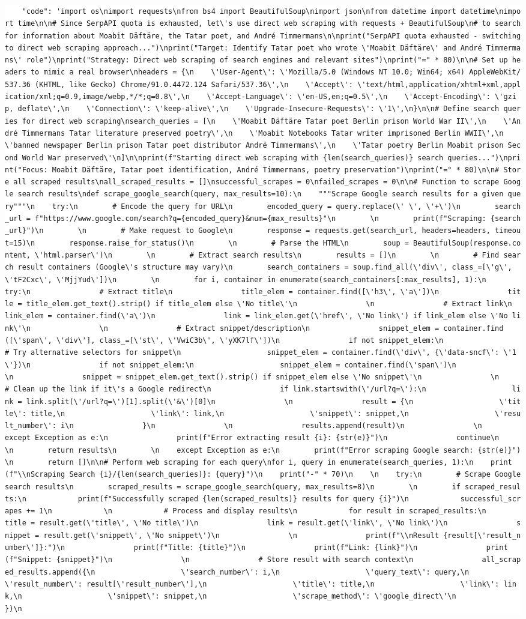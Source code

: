 ```
    "code": 'import os\nimport requests\nfrom bs4 import BeautifulSoup\nimport json\nfrom datetime import datetime\nimport time\n\n# Since SerpAPI quota is exhausted, let\'s use direct web scraping with requests + BeautifulSoup\n# to search for information about Moabit Däftäre, the Tatar poet, and André Timmermans\n\nprint("SerpAPI quota exhausted - switching to direct web scraping approach...")\nprint("Target: Identify Tatar poet who wrote \'Moabit Däftäre\' and André Timmermans\' role")\nprint("Strategy: Direct web scraping of search engines and relevant sites")\nprint("=" * 80)\n\n# Set up headers to mimic a real browser\nheaders = {\n    \'User-Agent\': \'Mozilla/5.0 (Windows NT 10.0; Win64; x64) AppleWebKit/537.36 (KHTML, like Gecko) Chrome/91.0.4472.124 Safari/537.36\',\n    \'Accept\': \'text/html,application/xhtml+xml,application/xml;q=0.9,image/webp,*/*;q=0.8\',\n    \'Accept-Language\': \'en-US,en;q=0.5\',\n    \'Accept-Encoding\': \'gzip, deflate\',\n    \'Connection\': \'keep-alive\',\n    \'Upgrade-Insecure-Requests\': \'1\',\n}\n\n# Define search queries for direct web scraping\nsearch_queries = [\n    \'Moabit Däftäre Tatar poet Berlin prison World War II\',\n    \'André Timmermans Tatar literature preserved poetry\',\n    \'Moabit Notebooks Tatar writer imprisoned Berlin WWII\',\n    \'banned newspaper Berlin prison Tatar poet distributor André Timmermans\',\n    \'Tatar poetry Berlin Moabit prison Second World War preserved\'\n]\n\nprint(f"Starting direct web scraping with {len(search_queries)} search queries...")\nprint("Focus: Moabit Däftäre, Tatar poet identification, André Timmermans, poetry preservation")\nprint("=" * 80)\n\n# Store all scraped results\nall_scraped_results = []\nsuccessful_scrapes = 0\nfailed_scrapes = 0\n\n# Function to scrape Google search results\ndef scrape_google_search(query, max_results=10):\n    """Scrape Google search results for a given query"""\n    try:\n        # Encode the query for URL\n        encoded_query = query.replace(\' \', \'+\')\n        search_url = f"https://www.google.com/search?q={encoded_query}&num={max_results}"\n        \n        print(f"Scraping: {search_url}")\n        \n        # Make request to Google\n        response = requests.get(search_url, headers=headers, timeout=15)\n        response.raise_for_status()\n        \n        # Parse the HTML\n        soup = BeautifulSoup(response.content, \'html.parser\')\n        \n        # Extract search results\n        results = []\n        \n        # Find search result containers (Google\'s structure may vary)\n        search_containers = soup.find_all(\'div\', class_=[\'g\', \'tF2Cxc\', \'MjjYud\'])\n        \n        for i, container in enumerate(search_containers[:max_results], 1):\n            try:\n                # Extract title\n                title_elem = container.find([\'h3\', \'a\'])\n                title = title_elem.get_text().strip() if title_elem else \'No title\'\n                \n                # Extract link\n                link_elem = container.find(\'a\')\n                link = link_elem.get(\'href\', \'No link\') if link_elem else \'No link\'\n                \n                # Extract snippet/description\n                snippet_elem = container.find([\'span\', \'div\'], class_=[\'st\', \'VwiC3b\', \'yXK7lf\'])\n                if not snippet_elem:\n                    # Try alternative selectors for snippet\n                    snippet_elem = container.find(\'div\', {\'data-sncf\': \'1\'})\n                if not snippet_elem:\n                    snippet_elem = container.find(\'span\')\n                    \n                snippet = snippet_elem.get_text().strip() if snippet_elem else \'No snippet\'\n                \n                # Clean up the link if it\'s a Google redirect\n                if link.startswith(\'/url?q=\'):\n                    link = link.split(\'/url?q=\')[1].split(\'&\')[0]\n                \n                result = {\n                    \'title\': title,\n                    \'link\': link,\n                    \'snippet\': snippet,\n                    \'result_number\': i\n                }\n                \n                results.append(result)\n                \n            except Exception as e:\n                print(f"Error extracting result {i}: {str(e)}")\n                continue\n        \n        return results\n        \n    except Exception as e:\n        print(f"Error scraping Google search: {str(e)}")\n        return []\n\n# Perform web scraping for each query\nfor i, query in enumerate(search_queries, 1):\n    print(f"\\nScraping Search {i}/{len(search_queries)}: {query}")\n    print("-" * 70)\n    \n    try:\n        # Scrape Google search results\n        scraped_results = scrape_google_search(query, max_results=8)\n        \n        if scraped_results:\n            print(f"Successfully scraped {len(scraped_results)} results for query {i}")\n            successful_scrapes += 1\n            \n            # Process and display results\n            for result in scraped_results:\n                title = result.get(\'title\', \'No title\')\n                link = result.get(\'link\', \'No link\')\n                snippet = result.get(\'snippet\', \'No snippet\')\n                \n                print(f"\\nResult {result[\'result_number\']}:")\n                print(f"Title: {title}")\n                print(f"Link: {link}")\n                print(f"Snippet: {snippet}")\n                \n                # Store result with search context\n                all_scraped_results.append({\n                    \'search_number\': i,\n                    \'query_text\': query,\n                    \'result_number\': result[\'result_number\'],\n                    \'title\': title,\n                    \'link\': link,\n                    \'snippet\': snippet,\n                    \'scrape_method\': \'google_direct\'\n                })\n
```